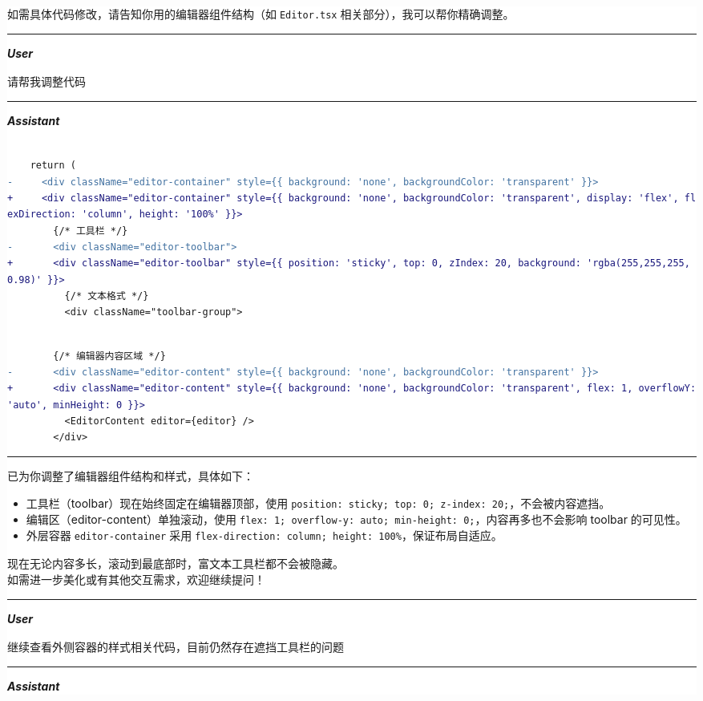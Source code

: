 
如需具体代码修改，请告知你用的编辑器组件结构（如 `Editor.tsx` 相关部分），我可以帮你精确调整。

---

_**User**_

请帮我调整代码

---

_**Assistant**_

```diff
  
    return (
-     <div className="editor-container" style={{ background: 'none', backgroundColor: 'transparent' }}>
+     <div className="editor-container" style={{ background: 'none', backgroundColor: 'transparent', display: 'flex', flexDirection: 'column', height: '100%' }}>
        {/* 工具栏 */}
-       <div className="editor-toolbar">
+       <div className="editor-toolbar" style={{ position: 'sticky', top: 0, zIndex: 20, background: 'rgba(255,255,255,0.98)' }}>
          {/* 文本格式 */}
          <div className="toolbar-group">
```

```diff
  
        {/* 编辑器内容区域 */}
-       <div className="editor-content" style={{ background: 'none', backgroundColor: 'transparent' }}>
+       <div className="editor-content" style={{ background: 'none', backgroundColor: 'transparent', flex: 1, overflowY: 'auto', minHeight: 0 }}>
          <EditorContent editor={editor} />
        </div>
```

---

已为你调整了编辑器组件结构和样式，具体如下：

- 工具栏（toolbar）现在始终固定在编辑器顶部，使用 `position: sticky; top: 0; z-index: 20;`，不会被内容遮挡。
- 编辑区（editor-content）单独滚动，使用 `flex: 1; overflow-y: auto; min-height: 0;`，内容再多也不会影响 toolbar 的可见性。
- 外层容器 `editor-container` 采用 `flex-direction: column; height: 100%`，保证布局自适应。

现在无论内容多长，滚动到最底部时，富文本工具栏都不会被隐藏。  
如需进一步美化或有其他交互需求，欢迎继续提问！

---

_**User**_

继续查看外侧容器的样式相关代码，目前仍然存在遮挡工具栏的问题

---

_**Assistant**_
